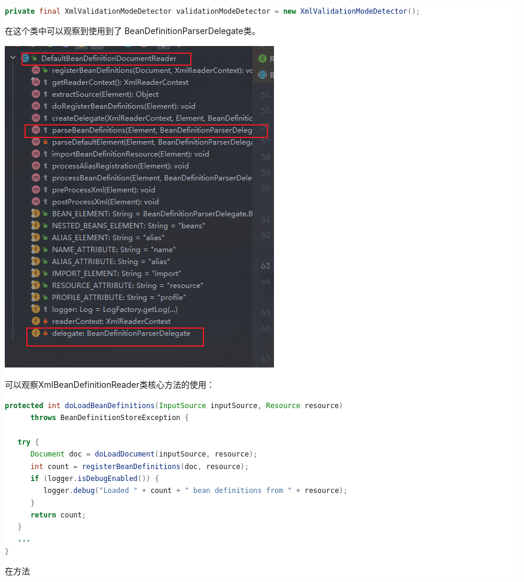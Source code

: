 ```java
private final XmlValidationModeDetector validationModeDetector = new XmlValidationModeDetector();
```

在这个类中可以观察到使用到了  BeanDefinitionParserDelegate类。

![image-20231218121053653](media/images/image-20231218121053653.png)

可以观察XmlBeanDefinitionReader类核心方法的使用：

```java
protected int doLoadBeanDefinitions(InputSource inputSource, Resource resource)
      throws BeanDefinitionStoreException {

   try {
      Document doc = doLoadDocument(inputSource, resource);
      int count = registerBeanDefinitions(doc, resource);
      if (logger.isDebugEnabled()) {
         logger.debug("Loaded " + count + " bean definitions from " + resource);
      }
      return count;
   }
   ...
}
```

在方法
